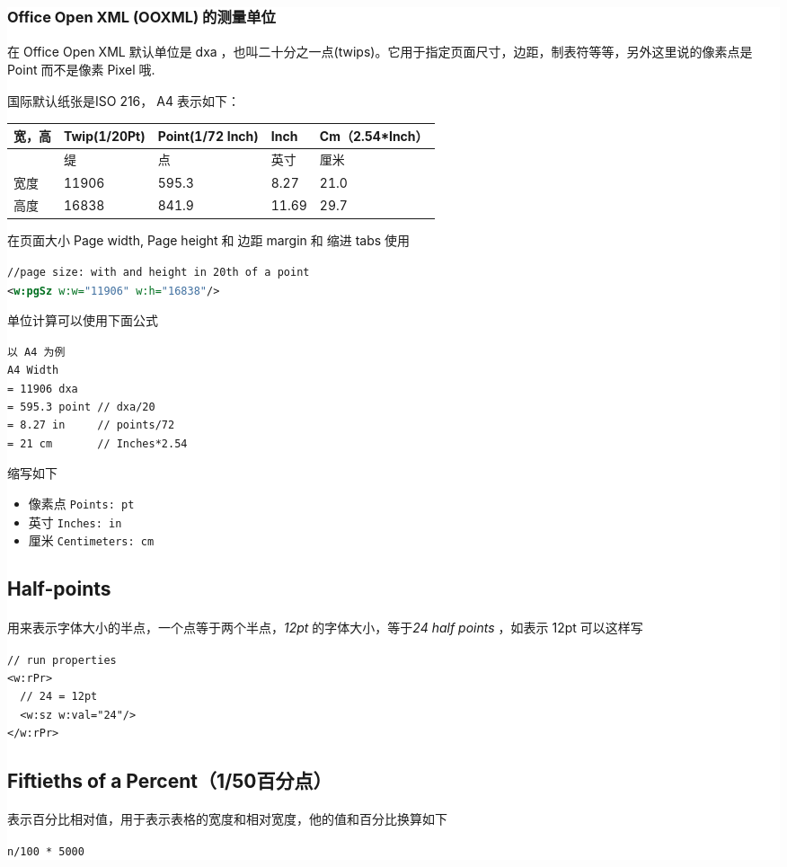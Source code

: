 ### Office Open XML (OOXML) 的测量单位

在 Office Open XML 默认单位是 dxa ，也叫二十分之一点(twips)。它用于指定页面尺寸，边距，制表符等等，另外这里说的像素点是 Point 而不是像素 Pixel 哦.

国际默认纸张是ISO 216， A4 表示如下：

| 宽，高 | Twip(1/20Pt) | Point(1/72 Inch) | Inch  | Cm（2.54*Inch） |
| :----- | :----------- | :--------------- | :---- | :-------------- |
|        | 缇           | 点               | 英寸  | 厘米            |
| 宽度   | 11906        | 595.3            | 8.27  | 21.0            |
| 高度   | 16838        | 841.9            | 11.69 | 29.7            |

在页面大小 Page width, Page height 和 边距 margin 和 缩进 tabs 使用

```xml
//page size: with and height in 20th of a point
<w:pgSz w:w="11906" w:h="16838"/>
```

单位计算可以使用下面公式

```
以 A4 为例
A4 Width 
= 11906 dxa 
= 595.3 point // dxa/20 
= 8.27 in     // points/72
= 21 cm       // Inches*2.54
```

缩写如下

- 像素点 `Points: pt`
- 英寸 `Inches: in`
- 厘米 `Centimeters: cm`

## Half-points

用来表示字体大小的半点，一个点等于两个半点，*12pt* 的字体大小，等于*24 half points* ，如表示 12pt 可以这样写

```
// run properties
<w:rPr>
  // 24 = 12pt
  <w:sz w:val="24"/>
</w:rPr>
```

## Fiftieths of a Percent（1/50百分点）

表示百分比相对值，用于表示表格的宽度和相对宽度，他的值和百分比换算如下

```
n/100 * 5000
```
